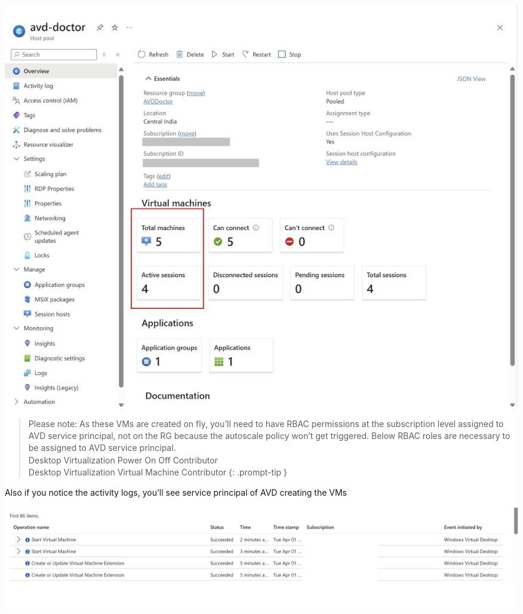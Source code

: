 ![total number of session host availability](https://raw.githubusercontent.com/qureshiaquib/qureshiaquib.github.io/main/assets/01042025/session-host-available.jpg)

>Please note:
As these VMs are created on fly, you’ll need to have RBAC permissions at the subscription level assigned to AVD service principal, not on the RG because the autoscale policy won’t get triggered.
Below RBAC roles are necessary to be assigned to AVD service principal.\
Desktop Virtualization Power On Off Contributor\
Desktop Virtualization Virtual Machine Contributor
{: .prompt-tip }

Also if you notice the activity logs, you’ll see service principal of AVD creating the VMs

![activity logs showing azure virtual desktop service principal creating the VM](https://raw.githubusercontent.com/qureshiaquib/qureshiaquib.github.io/main/assets/01042025/activity-logs-after-autoscale.jpg)
